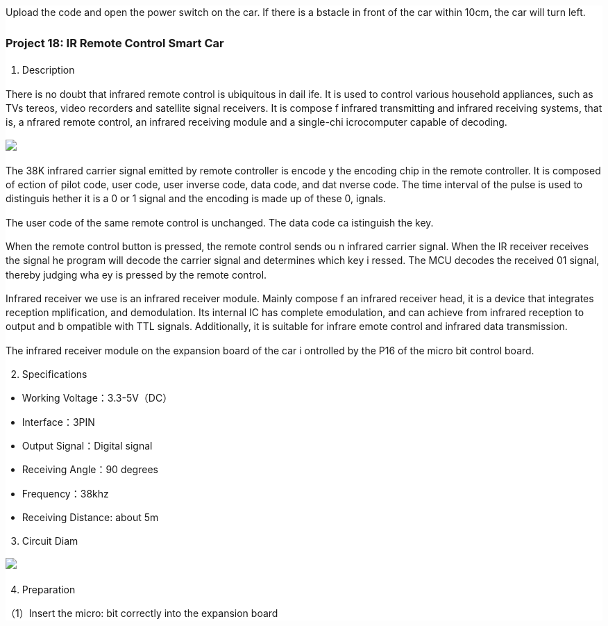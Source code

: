 Upload the code and open the power switch on the car. If there is a bstacle in front of the car within 10cm, the car will turn left.





### Project 18: IR Remote Control Smart Car

1. Description

There is no doubt that infrared remote control is ubiquitous in dail ife. It is used to control various household appliances, such as TVs tereos, video recorders and satellite signal receivers. It is compose f infrared transmitting and infrared receiving systems, that is, a nfrared remote control, an infrared receiving module and a single-chi icrocomputer capable of decoding.​

![](media/9980b41f57feddc2e8a9c0346afaaea9.png)

The 38K infrared carrier signal emitted by remote controller is encode y the encoding chip in the remote controller. It is composed of  ection of pilot code, user code, user inverse code, data code, and dat nverse code. The time interval of the pulse is used to distinguis hether it is a 0 or 1 signal and the encoding is made up of these 0,  ignals.

The user code of the same remote control is unchanged. The data code ca istinguish the key.

When the remote control button is pressed, the remote control sends ou n infrared carrier signal. When the IR receiver receives the signal he program will decode the carrier signal and determines which key i ressed. The MCU decodes the received 01 signal, thereby judging wha ey is pressed by the remote control.

Infrared receiver we use is an infrared receiver module. Mainly compose f an infrared receiver head, it is a device that integrates reception mplification, and demodulation. Its internal IC has complete emodulation, and can achieve from infrared reception to output and b ompatible with TTL signals. Additionally, it is suitable for infrare emote control and infrared data transmission.

The infrared receiver module on the expansion board of the car i ontrolled by the P16 of the micro bit control board.

2. Specifications

- Working Voltage：3.3-5V（DC）

- Interface：3PIN

- Output Signal：Digital signal

- Receiving Angle：90 degrees

- Frequency：38khz

- Receiving Distance: about 5m

3. Circuit Diam

![](media/82380b0176cb9fe4bfdd49a9d1cbe771.png)

4. Preparation

（1）Insert the micro: bit correctly into the expansion board
